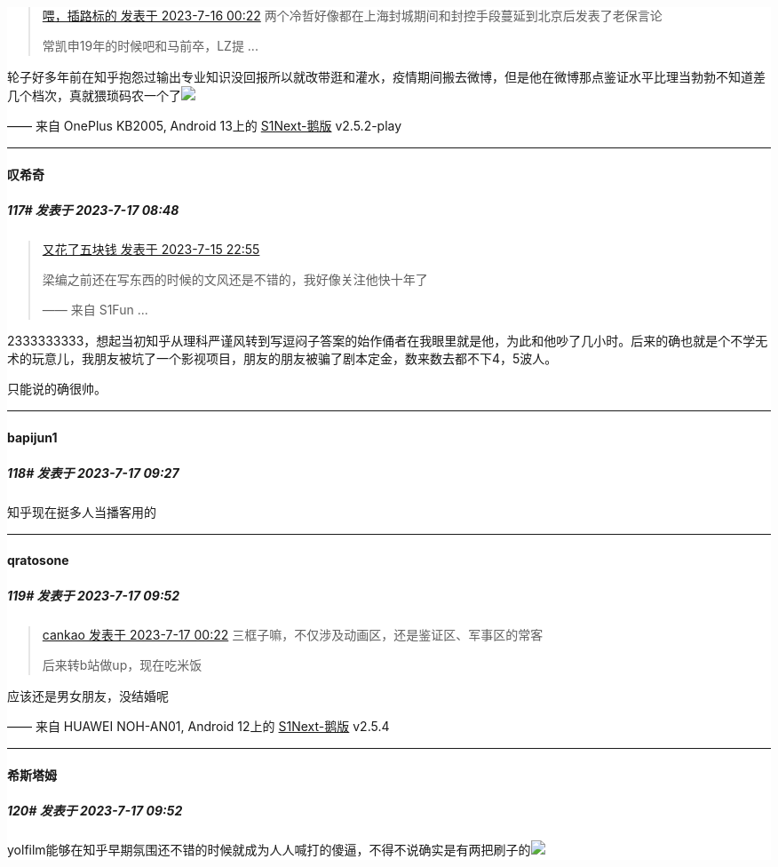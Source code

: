 <blockquote><a href="httphttps://bbs.saraba1st.com/2b/forum.php?mod=redirect&amp;goto=findpost&amp;pid=61677107&amp;ptid=2144592" target="_blank">喂，插路标的 发表于 2023-7-16 00:22</a>
两个冷哲好像都在上海封城期间和封控手段蔓延到北京后发表了老保言论

常凯申19年的时候吧和马前卒，LZ提 ...</blockquote>
轮子好多年前在知乎抱怨过输出专业知识没回报所以就改带逛和灌水，疫情期间搬去微博，但是他在微博那点鉴证水平比理当勃勃不知道差几个档次，真就猥琐码农一个了<img src="https://static.saraba1st.com/image/smiley/face2017/067.png" referrerpolicy="no-referrer">

—— 来自 OnePlus KB2005, Android 13上的 [S1Next-鹅版](https://github.com/ykrank/S1-Next/releases) v2.5.2-play


*****

####  叹希奇  
##### 117#       发表于 2023-7-17 08:48

<blockquote><a href="httphttps://bbs.saraba1st.com/2b/forum.php?mod=redirect&amp;goto=findpost&amp;pid=61676132&amp;ptid=2144592" target="_blank">又花了五块钱 发表于 2023-7-15 22:55</a>

梁编之前还在写东西的时候的文风还是不错的，我好像关注他快十年了

—— 来自 S1Fun ...</blockquote>
2333333333，想起当初知乎从理科严谨风转到写逗闷子答案的始作俑者在我眼里就是他，为此和他吵了几小时。后来的确也就是个不学无术的玩意儿，我朋友被坑了一个影视项目，朋友的朋友被骗了剧本定金，数来数去都不下4，5波人。

只能说的确很帅。


*****

####  bapijun1  
##### 118#       发表于 2023-7-17 09:27

知乎现在挺多人当播客用的


*****

####  qratosone  
##### 119#       发表于 2023-7-17 09:52

<blockquote><a href="httphttps://bbs.saraba1st.com/2b/forum.php?mod=redirect&amp;goto=findpost&amp;pid=61688191&amp;ptid=2144592" target="_blank">cankao 发表于 2023-7-17 00:22</a>
三框子嘛，不仅涉及动画区，还是鉴证区、军事区的常客

后来转b站做up，现在吃米饭</blockquote>
应该还是男女朋友，没结婚呢

—— 来自 HUAWEI NOH-AN01, Android 12上的 [S1Next-鹅版](https://github.com/ykrank/S1-Next/releases) v2.5.4

*****

####  希斯塔姆  
##### 120#       发表于 2023-7-17 09:52

yolfilm能够在知乎早期氛围还不错的时候就成为人人喊打的傻逼，不得不说确实是有两把刷子的<img src="https://static.saraba1st.com/image/smiley/face2017/067.png" referrerpolicy="no-referrer">
